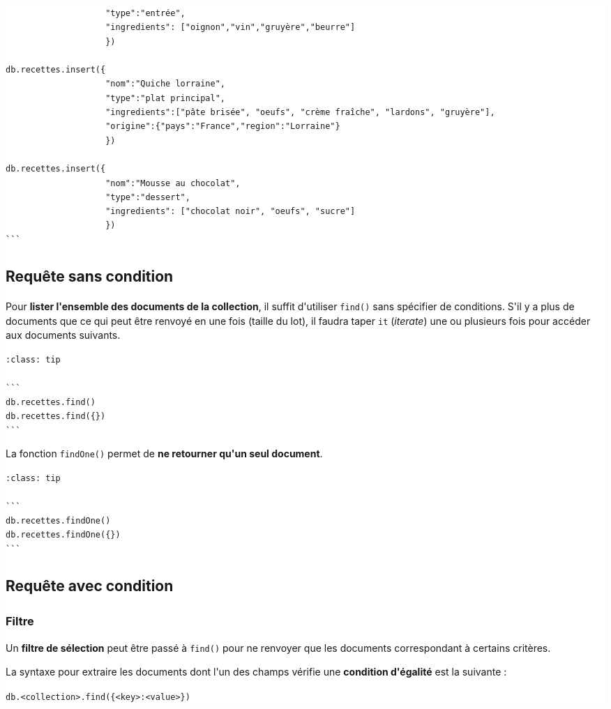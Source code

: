 ````{admonition} Example
                    "type":"entrée",
                    "ingredients": ["oignon","vin","gruyère","beurre"]
                    })  

db.recettes.insert({
                    "nom":"Quiche lorraine",
                    "type":"plat principal",
                    "ingredients":["pâte brisée", "oeufs", "crème fraîche", "lardons", "gruyère"],
                    "origine":{"pays":"France","region":"Lorraine"}
                    })  

db.recettes.insert({
                    "nom":"Mousse au chocolat",
                    "type":"dessert",
                    "ingredients": ["chocolat noir", "oeufs", "sucre"]
                    })  
```
````

## Requête sans condition

Pour **lister l'ensemble des documents de la collection**, il suffit d'utiliser `find()` sans spécifier de conditions. S'il y a plus de documents que ce qui peut être renvoyé en une fois (taille du lot), il faudra taper `it` (*iterate*) une ou plusieurs fois pour accéder aux documents suivants.   
````{admonition} Example
:class: tip

```
db.recettes.find()  
db.recettes.find({})
```
````
La fonction `findOne()` permet de **ne retourner qu'un seul document**.
````{admonition} Example
:class: tip

```
db.recettes.findOne()   
db.recettes.findOne({})
```
````

## Requête avec condition

### Filtre           

Un **filtre de sélection** peut être passé à `find()` pour ne renvoyer que les documents correspondant à certains critères.  

La syntaxe pour extraire les documents dont l'un des champs vérifie une **condition d'égalité** est la suivante :
```
db.<collection>.find({<key>:<value>})
``` 
